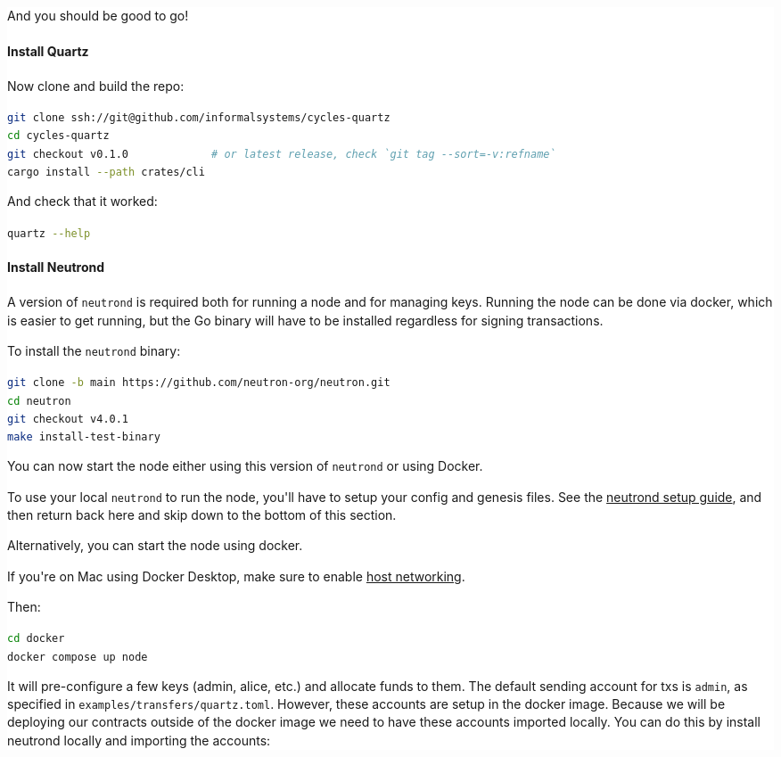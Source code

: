 And you should be good to go!

#### Install Quartz

Now clone and build the repo:

```bash
git clone ssh://git@github.com/informalsystems/cycles-quartz
cd cycles-quartz
git checkout v0.1.0             # or latest release, check `git tag --sort=-v:refname`
cargo install --path crates/cli
```

And check that it worked:

```bash
quartz --help
```

#### Install Neutrond

A version of `neutrond` is required both for running a node and for managing
keys. Running the node can be done via docker, which is easier to get running,
but the Go binary will have to be installed regardless for signing transactions.

To install the `neutrond` binary:

```bash
git clone -b main https://github.com/neutron-org/neutron.git
cd neutron
git checkout v4.0.1
make install-test-binary
```

You can now start the node either using this version of `neutrond` or using
Docker.

To use your local `neutrond` to run the node, you'll have to setup your
config and genesis files. See the [neutrond setup guide](/docs/neutrond_setup.md), and then return back here and
skip down to the bottom of this section.

Alternatively, you can start the node using docker.

If you're on Mac using Docker Desktop, make sure to enable [host networking](https://docs.docker.com/engine/network/drivers/host/?uuid=67f19d61-ae59-4996-9060-01ebef9a586c%0A#docker-desktop).

Then:

```bash
cd docker
docker compose up node
```

It will pre-configure a few keys (admin, alice, etc.) and allocate funds to them.
The default sending account for txs is `admin`, as specified in
`examples/transfers/quartz.toml`.
However, these accounts are setup in the docker image. Because we will be deploying our contracts outside of the docker image
we need to have these accounts imported locally. You can do this by install neutrond locally and importing the accounts:
